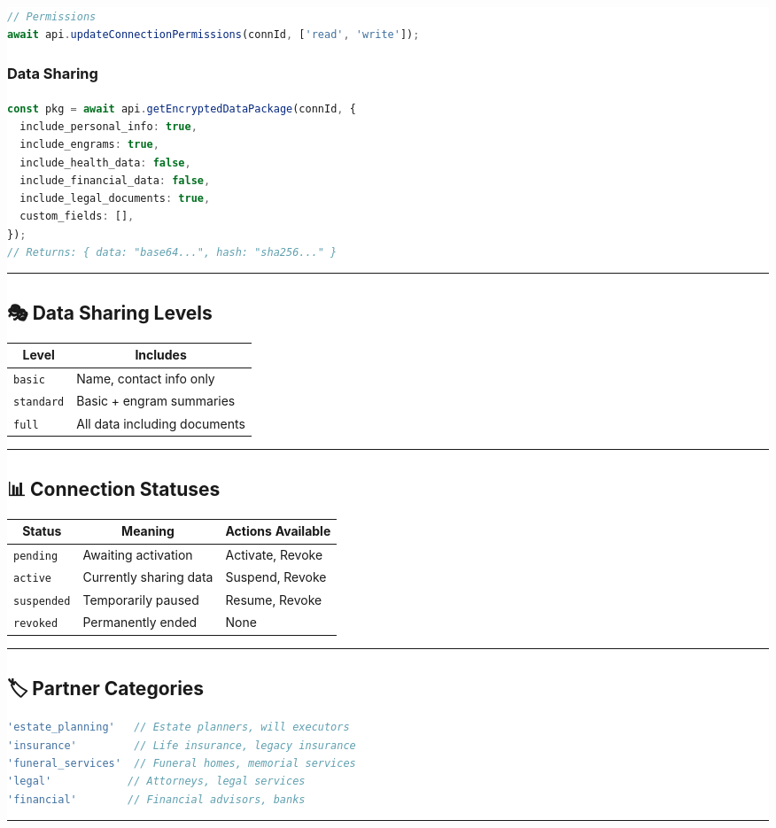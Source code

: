 ```typescript
// Permissions
await api.updateConnectionPermissions(connId, ['read', 'write']);
```

### Data Sharing
```typescript
const pkg = await api.getEncryptedDataPackage(connId, {
  include_personal_info: true,
  include_engrams: true,
  include_health_data: false,
  include_financial_data: false,
  include_legal_documents: true,
  custom_fields: [],
});
// Returns: { data: "base64...", hash: "sha256..." }
```

---

## 🎭 Data Sharing Levels

| Level | Includes |
|-------|----------|
| `basic` | Name, contact info only |
| `standard` | Basic + engram summaries |
| `full` | All data including documents |

---

## 📊 Connection Statuses

| Status | Meaning | Actions Available |
|--------|---------|-------------------|
| `pending` | Awaiting activation | Activate, Revoke |
| `active` | Currently sharing data | Suspend, Revoke |
| `suspended` | Temporarily paused | Resume, Revoke |
| `revoked` | Permanently ended | None |

---

## 🏷️ Partner Categories

```typescript
'estate_planning'   // Estate planners, will executors
'insurance'         // Life insurance, legacy insurance
'funeral_services'  // Funeral homes, memorial services
'legal'            // Attorneys, legal services
'financial'        // Financial advisors, banks
```

---